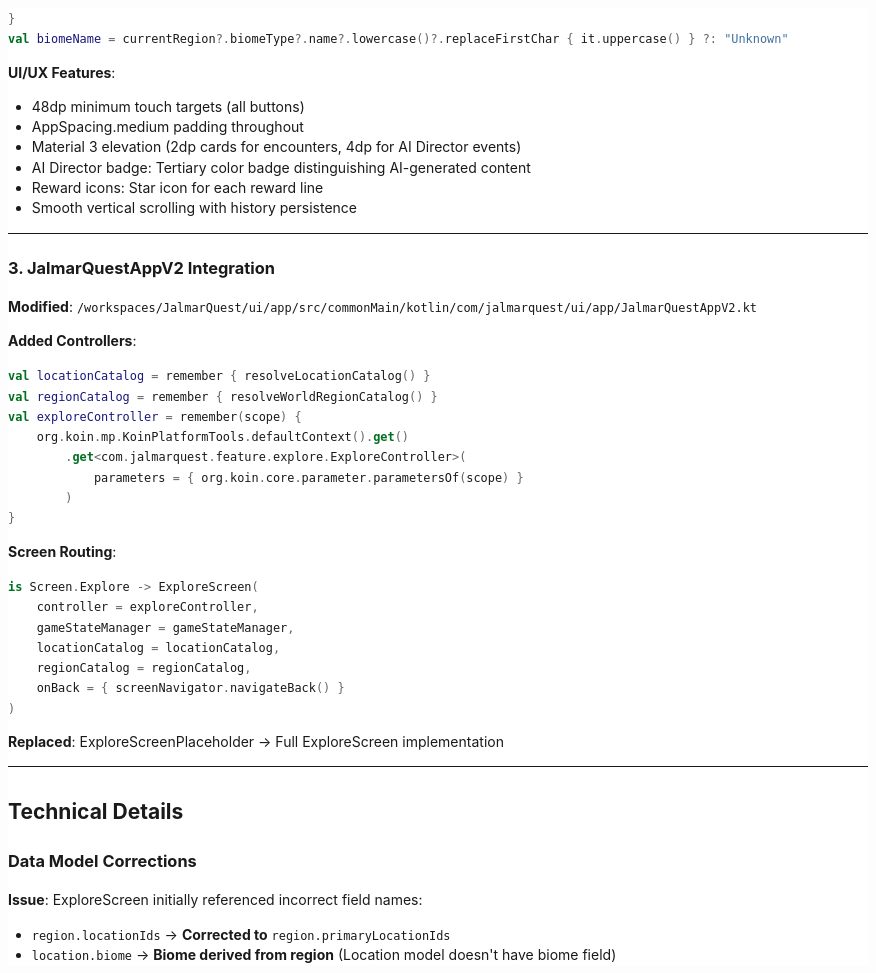 ```kotlin
}
val biomeName = currentRegion?.biomeType?.name?.lowercase()?.replaceFirstChar { it.uppercase() } ?: "Unknown"
```

**UI/UX Features**:
- 48dp minimum touch targets (all buttons)
- AppSpacing.medium padding throughout
- Material 3 elevation (2dp cards for encounters, 4dp for AI Director events)
- AI Director badge: Tertiary color badge distinguishing AI-generated content
- Reward icons: Star icon for each reward line
- Smooth vertical scrolling with history persistence

---

### 3. JalmarQuestAppV2 Integration
**Modified**: `/workspaces/JalmarQuest/ui/app/src/commonMain/kotlin/com/jalmarquest/ui/app/JalmarQuestAppV2.kt`

**Added Controllers**:
```kotlin
val locationCatalog = remember { resolveLocationCatalog() }
val regionCatalog = remember { resolveWorldRegionCatalog() }
val exploreController = remember(scope) {
    org.koin.mp.KoinPlatformTools.defaultContext().get()
        .get<com.jalmarquest.feature.explore.ExploreController>(
            parameters = { org.koin.core.parameter.parametersOf(scope) }
        )
}
```

**Screen Routing**:
```kotlin
is Screen.Explore -> ExploreScreen(
    controller = exploreController,
    gameStateManager = gameStateManager,
    locationCatalog = locationCatalog,
    regionCatalog = regionCatalog,
    onBack = { screenNavigator.navigateBack() }
)
```

**Replaced**: ExploreScreenPlaceholder → Full ExploreScreen implementation

---

## Technical Details

### Data Model Corrections
**Issue**: ExploreScreen initially referenced incorrect field names:
- `region.locationIds` → **Corrected to** `region.primaryLocationIds`
- `location.biome` → **Biome derived from region** (Location model doesn't have biome field)
